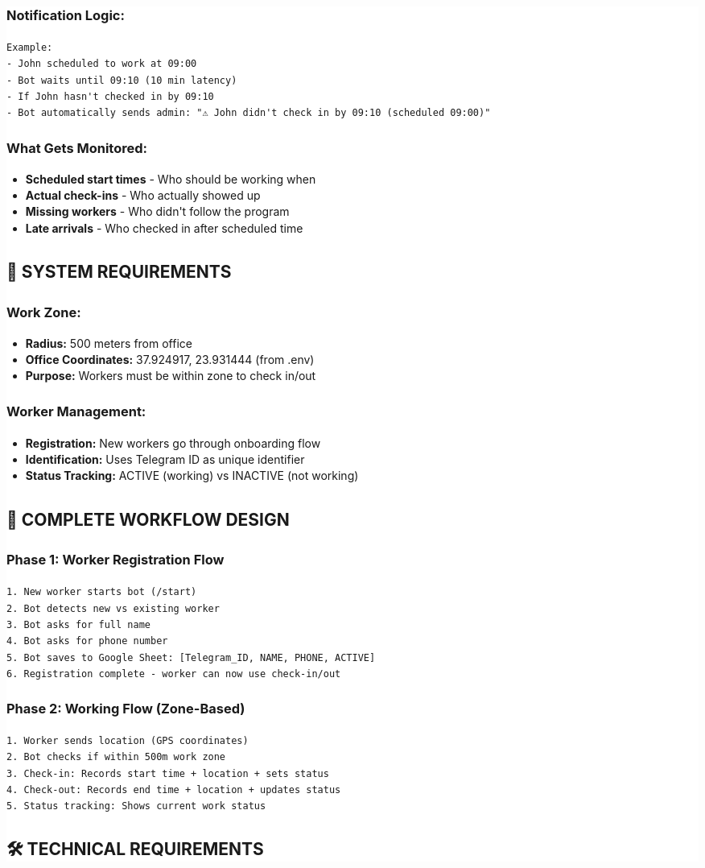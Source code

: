 ### **Notification Logic:**
```
Example:
- John scheduled to work at 09:00
- Bot waits until 09:10 (10 min latency)
- If John hasn't checked in by 09:10
- Bot automatically sends admin: "⚠️ John didn't check in by 09:10 (scheduled 09:00)"
```

### **What Gets Monitored:**
- **Scheduled start times** - Who should be working when
- **Actual check-ins** - Who actually showed up
- **Missing workers** - Who didn't follow the program
- **Late arrivals** - Who checked in after scheduled time

## 🚀 **SYSTEM REQUIREMENTS**

### **Work Zone:**
- **Radius:** 500 meters from office
- **Office Coordinates:** 37.924917, 23.931444 (from .env)
- **Purpose:** Workers must be within zone to check in/out

### **Worker Management:**
- **Registration:** New workers go through onboarding flow
- **Identification:** Uses Telegram ID as unique identifier
- **Status Tracking:** ACTIVE (working) vs INACTIVE (not working)

## 🔄 **COMPLETE WORKFLOW DESIGN**

### **Phase 1: Worker Registration Flow**
```
1. New worker starts bot (/start)
2. Bot detects new vs existing worker
3. Bot asks for full name
4. Bot asks for phone number
5. Bot saves to Google Sheet: [Telegram_ID, NAME, PHONE, ACTIVE]
6. Registration complete - worker can now use check-in/out
```

### **Phase 2: Working Flow (Zone-Based)**
```
1. Worker sends location (GPS coordinates)
2. Bot checks if within 500m work zone
3. Check-in: Records start time + location + sets status
4. Check-out: Records end time + location + updates status
5. Status tracking: Shows current work status
```

## 🛠️ **TECHNICAL REQUIREMENTS**
